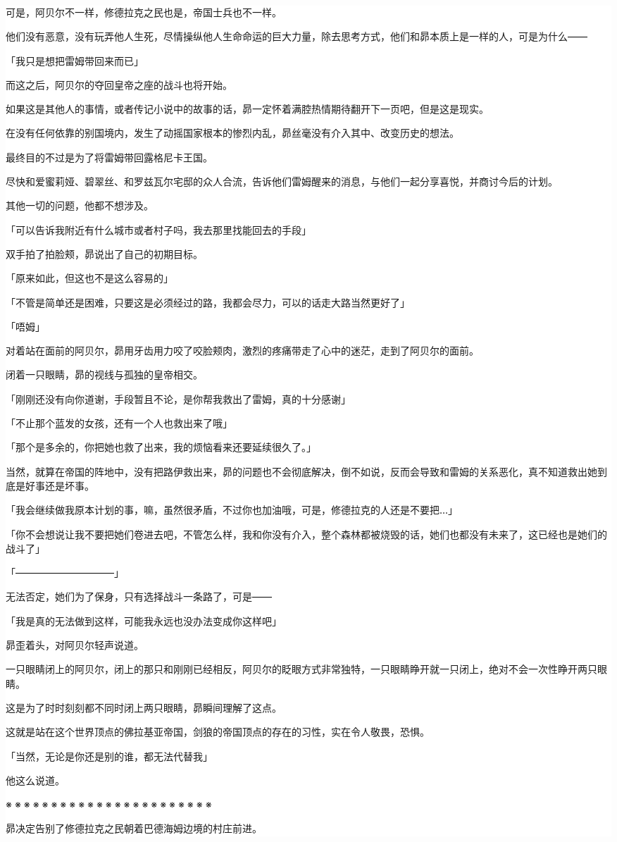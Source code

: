 可是，阿贝尔不一样，修德拉克之民也是，帝国士兵也不一样。

他们没有恶意，没有玩弄他人生死，尽情操纵他人生命命运的巨大力量，除去思考方式，他们和昴本质上是一样的人，可是为什么——

「我只是想把雷姆带回来而已」

而这之后，阿贝尔的夺回皇帝之座的战斗也将开始。

如果这是其他人的事情，或者传记小说中的故事的话，昴一定怀着满腔热情期待翻开下一页吧，但是这是现实。

在没有任何依靠的别国境内，发生了动摇国家根本的惨烈内乱，昴丝毫没有介入其中、改变历史的想法。

最终目的不过是为了将雷姆带回露格尼卡王国。

尽快和爱蜜莉娅、碧翠丝、和罗兹瓦尔宅邸的众人合流，告诉他们雷姆醒来的消息，与他们一起分享喜悦，并商讨今后的计划。

其他一切的问题，他都不想涉及。

「可以告诉我附近有什么城市或者村子吗，我去那里找能回去的手段」

双手拍了拍脸颊，昴说出了自己的初期目标。

「原来如此，但这也不是这么容易的」

「不管是简单还是困难，只要这是必须经过的路，我都会尽力，可以的话走大路当然更好了」

「唔姆」

对着站在面前的阿贝尔，昴用牙齿用力咬了咬脸颊肉，激烈的疼痛带走了心中的迷茫，走到了阿贝尔的面前。

闭着一只眼睛，昴的视线与孤独的皇帝相交。

「刚刚还没有向你道谢，手段暂且不论，是你帮我救出了雷姆，真的十分感谢」

「不止那个蓝发的女孩，还有一个人也救出来了哦」

「那个是多余的，你把她也救了出来，我的烦恼看来还要延续很久了。」

当然，就算在帝国的阵地中，没有把路伊救出来，昴的问题也不会彻底解决，倒不如说，反而会导致和雷姆的关系恶化，真不知道救出她到底是好事还是坏事。

「我会继续做我原本计划的事，嘛，虽然很矛盾，不过你也加油哦，可是，修德拉克的人还是不要把...」

「你不会想说让我不要把她们卷进去吧，不管怎么样，我和你没有介入，整个森林都被烧毁的话，她们也都没有未来了，这已经也是她们的战斗了」

「——————————」

无法否定，她们为了保身，只有选择战斗一条路了，可是——

「我是真的无法做到这样，可能我永远也没办法变成你这样吧」

昴歪着头，对阿贝尔轻声说道。

一只眼睛闭上的阿贝尔，闭上的那只和刚刚已经相反，阿贝尔的眨眼方式非常独特，一只眼睛睁开就一只闭上，绝对不会一次性睁开两只眼睛。

这是为了时时刻刻都不同时闭上两只眼睛，昴瞬间理解了这点。

这就是站在这个世界顶点的佛拉基亚帝国，剑狼的帝国顶点的存在的习性，实在令人敬畏，恐惧。

「当然，无论是你还是别的谁，都无法代替我」

他这么说道。

※ ※ ※ ※ ※ ※ ※ ※ ※ ※ ※ ※ ※ ※ ※ ※ ※ ※ ※ ※ ※ ※ ※

昴决定告别了修德拉克之民朝着巴德海姆边境的村庄前进。
